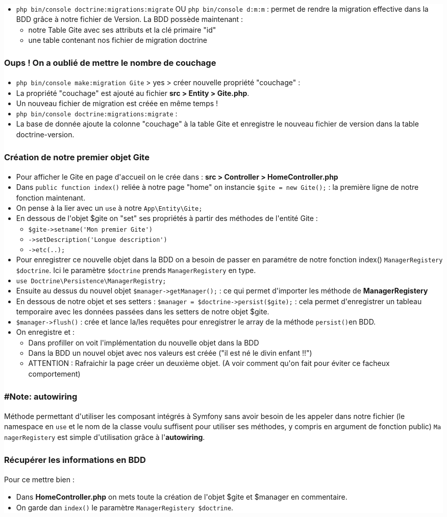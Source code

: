 - `php bin/console doctrine:migrations:migrate` OU `php bin/console d:m:m` : permet de rendre la migration effective dans la BDD grâce à notre fichier de Version. La BDD possède maintenant :
  - notre Table Gite avec ses attributs et la clé primaire "id"
  - une table contenant nos fichier de migration doctrine

### Oups ! On a oublié de mettre le nombre de couchage
- `php bin/console make:migration Gite` > yes > créer nouvelle propriété "couchage" :
- La propriété "couchage" est ajouté au fichier **src > Entity > Gite.php**.
- Un nouveau fichier de migration est créée en même temps !
- `php bin/console doctrine:migrations:migrate` :
- La base de donnée ajoute la colonne "couchage" à la table Gite et enregistre le nouveau fichier de version dans la table doctrine-version.

### Création de notre premier objet Gite

- Pour afficher le Gite en page d'accueil on le crée dans : **src > Controller > HomeController.php**
- Dans `public function index()` reliée à notre page "home" on instancie `$gite = new Gite();` : la première ligne de notre fonction maintenant.
- On pense à la lier avec un `use` à notre `App\Entity\Gite;`
- En dessous de l'objet $gite on "set" ses propriétés à partir des méthodes de l'entité Gite :
  - `$gite->setname('Mon premier Gite')`
  - `->setDescription('Longue description')`
  - `->etc(..);`
- Pour enregistrer ce nouvelle objet dans la BDD on a besoin de passer en paramétre de notre fonction index() `ManagerRegistery $doctrine`. Ici le paramètre `$doctrine` prends `ManagerRegistery` en type.
- `use Doctrine\Persistence\ManagerRegistry;`
- Ensuite au dessus du nouvel objet `$manager->getManager();` : ce qui permet d'importer les méthode de **ManagerRegistery**
- En dessous de notre objet et ses setters : `$manager = $doctrine->persist($gite);` : cela permet d'enregistrer un tableau temporaire avec les données passées dans les setters de notre objet $gite.
- `$manager->flush()` : crée et lance la/les requêtes pour enregistrer le array de la méthode `persist()`en BDD.
- On enregistre et :
  - Dans profiller on voit l'implémentation du nouvelle objet dans la BDD
  - Dans la BDD un nouvel objet avec nos valeurs est créée ("il est né le divin enfant !!")
  - ATTENTION : Rafraichir la page créer un deuxième objet. (A voir comment qu'on fait pour éviter ce facheux comportement)

### #Note: autowiring

Méthode permettant d'utiliser les composant intégrés à Symfony sans avoir besoin de les appeler dans notre fichier (le namespace en `use` et le nom de la classe voulu suffisent pour utiliser ses méthodes, y compris en argument de fonction public)
`ManagerRegistery` est simple d'utilisation grâce à l'**autowiring**.

### Récupérer les informations en BDD

Pour ce mettre bien :
- Dans **HomeController.php** on mets toute la création de l'objet $gite et $manager en commentaire.
- On garde dan `index()` le paramètre `ManagerRegistery $doctrine`.
